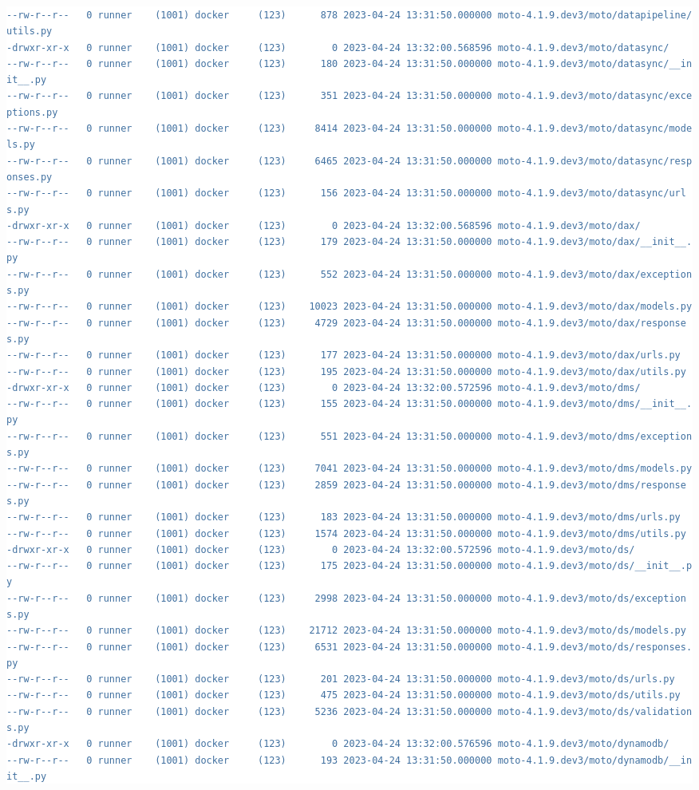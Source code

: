 ```diff
--rw-r--r--   0 runner    (1001) docker     (123)      878 2023-04-24 13:31:50.000000 moto-4.1.9.dev3/moto/datapipeline/utils.py
-drwxr-xr-x   0 runner    (1001) docker     (123)        0 2023-04-24 13:32:00.568596 moto-4.1.9.dev3/moto/datasync/
--rw-r--r--   0 runner    (1001) docker     (123)      180 2023-04-24 13:31:50.000000 moto-4.1.9.dev3/moto/datasync/__init__.py
--rw-r--r--   0 runner    (1001) docker     (123)      351 2023-04-24 13:31:50.000000 moto-4.1.9.dev3/moto/datasync/exceptions.py
--rw-r--r--   0 runner    (1001) docker     (123)     8414 2023-04-24 13:31:50.000000 moto-4.1.9.dev3/moto/datasync/models.py
--rw-r--r--   0 runner    (1001) docker     (123)     6465 2023-04-24 13:31:50.000000 moto-4.1.9.dev3/moto/datasync/responses.py
--rw-r--r--   0 runner    (1001) docker     (123)      156 2023-04-24 13:31:50.000000 moto-4.1.9.dev3/moto/datasync/urls.py
-drwxr-xr-x   0 runner    (1001) docker     (123)        0 2023-04-24 13:32:00.568596 moto-4.1.9.dev3/moto/dax/
--rw-r--r--   0 runner    (1001) docker     (123)      179 2023-04-24 13:31:50.000000 moto-4.1.9.dev3/moto/dax/__init__.py
--rw-r--r--   0 runner    (1001) docker     (123)      552 2023-04-24 13:31:50.000000 moto-4.1.9.dev3/moto/dax/exceptions.py
--rw-r--r--   0 runner    (1001) docker     (123)    10023 2023-04-24 13:31:50.000000 moto-4.1.9.dev3/moto/dax/models.py
--rw-r--r--   0 runner    (1001) docker     (123)     4729 2023-04-24 13:31:50.000000 moto-4.1.9.dev3/moto/dax/responses.py
--rw-r--r--   0 runner    (1001) docker     (123)      177 2023-04-24 13:31:50.000000 moto-4.1.9.dev3/moto/dax/urls.py
--rw-r--r--   0 runner    (1001) docker     (123)      195 2023-04-24 13:31:50.000000 moto-4.1.9.dev3/moto/dax/utils.py
-drwxr-xr-x   0 runner    (1001) docker     (123)        0 2023-04-24 13:32:00.572596 moto-4.1.9.dev3/moto/dms/
--rw-r--r--   0 runner    (1001) docker     (123)      155 2023-04-24 13:31:50.000000 moto-4.1.9.dev3/moto/dms/__init__.py
--rw-r--r--   0 runner    (1001) docker     (123)      551 2023-04-24 13:31:50.000000 moto-4.1.9.dev3/moto/dms/exceptions.py
--rw-r--r--   0 runner    (1001) docker     (123)     7041 2023-04-24 13:31:50.000000 moto-4.1.9.dev3/moto/dms/models.py
--rw-r--r--   0 runner    (1001) docker     (123)     2859 2023-04-24 13:31:50.000000 moto-4.1.9.dev3/moto/dms/responses.py
--rw-r--r--   0 runner    (1001) docker     (123)      183 2023-04-24 13:31:50.000000 moto-4.1.9.dev3/moto/dms/urls.py
--rw-r--r--   0 runner    (1001) docker     (123)     1574 2023-04-24 13:31:50.000000 moto-4.1.9.dev3/moto/dms/utils.py
-drwxr-xr-x   0 runner    (1001) docker     (123)        0 2023-04-24 13:32:00.572596 moto-4.1.9.dev3/moto/ds/
--rw-r--r--   0 runner    (1001) docker     (123)      175 2023-04-24 13:31:50.000000 moto-4.1.9.dev3/moto/ds/__init__.py
--rw-r--r--   0 runner    (1001) docker     (123)     2998 2023-04-24 13:31:50.000000 moto-4.1.9.dev3/moto/ds/exceptions.py
--rw-r--r--   0 runner    (1001) docker     (123)    21712 2023-04-24 13:31:50.000000 moto-4.1.9.dev3/moto/ds/models.py
--rw-r--r--   0 runner    (1001) docker     (123)     6531 2023-04-24 13:31:50.000000 moto-4.1.9.dev3/moto/ds/responses.py
--rw-r--r--   0 runner    (1001) docker     (123)      201 2023-04-24 13:31:50.000000 moto-4.1.9.dev3/moto/ds/urls.py
--rw-r--r--   0 runner    (1001) docker     (123)      475 2023-04-24 13:31:50.000000 moto-4.1.9.dev3/moto/ds/utils.py
--rw-r--r--   0 runner    (1001) docker     (123)     5236 2023-04-24 13:31:50.000000 moto-4.1.9.dev3/moto/ds/validations.py
-drwxr-xr-x   0 runner    (1001) docker     (123)        0 2023-04-24 13:32:00.576596 moto-4.1.9.dev3/moto/dynamodb/
--rw-r--r--   0 runner    (1001) docker     (123)      193 2023-04-24 13:31:50.000000 moto-4.1.9.dev3/moto/dynamodb/__init__.py
```